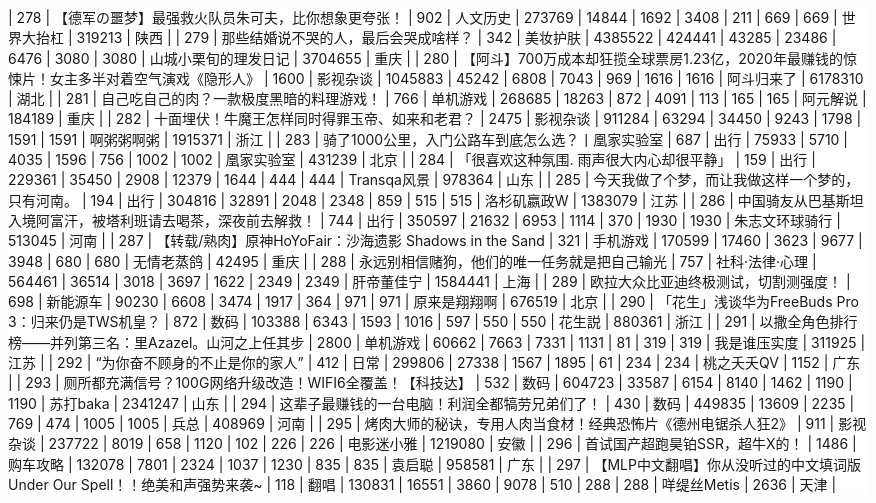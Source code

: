 | 278 | 【德军の噩梦】最强救火队员朱可夫，比你想象更夸张！                                                                                                               |          902     | 人文历史       |   273769 |  14844 |   1692 |   3408 |    211 |      669 |      669 | 世界大抬杠            |   319213 | 陕西       |
| 279 | 那些结婚说不哭的人，最后会哭成啥样？                                                                                                                             |          342     | 美妆护肤       |  4385522 | 424441 |  43285 |  23486 |   6476 |     3080 |     3080 | 山城小栗旬的理发日记  |  3704655 | 重庆       |
| 280 | 【阿斗】700万成本却狂揽全球票房1.23亿，2020年最赚钱的惊悚片！女主多半对着空气演戏《隐形人》                                                                      |         1600     | 影视杂谈       |  1045883 |  45242 |   6808 |   7043 |    969 |     1616 |     1616 | 阿斗归来了            |  6178310 | 湖北       |
| 281 | 自己吃自己的肉？一款极度黑暗的料理游戏！                                                                                                                         |          766     | 单机游戏       |   268685 |  18263 |    872 |   4091 |    113 |      165 |      165 | 阿元解说              |   184189 | 重庆       |
| 282 | 十面埋伏！牛魔王怎样同时得罪玉帝、如来和老君？                                                                                                                   |         2475     | 影视杂谈       |   911284 |  63294 |  34450 |   9243 |   1798 |     1591 |     1591 | 啊粥粥啊粥            |  1915371 | 浙江       |
| 283 | 骑了1000公里，入门公路车到底怎么选？丨凰家实验室                                                                                                                 |          687     | 出行           |    75933 |   5710 |   4035 |   1596 |    756 |     1002 |     1002 | 凰家实验室            |   431239 | 北京       |
| 284 | 「很喜欢这种氛围. 雨声很大内心却很平静」                                                                                                                         |          159     | 出行           |   229361 |  35450 |   2908 |  12379 |   1644 |      444 |      444 | Transqa风景           |   978364 | 山东       |
| 285 | 今天我做了个梦，而让我做这样一个梦的，只有河南。                                                                                                                 |          194     | 出行           |   304816 |  32891 |   2048 |   2348 |    859 |      515 |      515 | 洛杉矶嬴政W           |  1383079 | 江苏       |
| 286 | 中国骑友从巴基斯坦入境阿富汗，被塔利班请去喝茶，深夜前去解救！                                                                                                   |          744     | 出行           |   350597 |  21632 |   6953 |   1114 |    370 |     1930 |     1930 | 朱志文环球骑行        |   513045 | 河南       |
| 287 | 【转载/熟肉】原神HoYoFair：沙海遗影 Shadows in the Sand                                                                                                          |          321     | 手机游戏       |   170599 |  17460 |   3623 |   9677 |   3948 |      680 |      680 | 无情老蒸鸽            |    42495 | 重庆       |
| 288 | 永远别相信赌狗，他们的唯一任务就是把自己输光                                                                                                                     |          757     | 社科·法律·心理 |   564461 |  36514 |   3018 |   3697 |   1622 |     2349 |     2349 | 肝帝董佳宁            |  1584441 | 上海       |
| 289 | 欧拉大众比亚迪终极测试，切割测强度！                                                                                                                             |          698     | 新能源车       |    90230 |   6608 |   3474 |   1917 |    364 |      971 |      971 | 原来是翔翔啊          |   676519 | 北京       |
| 290 | 「花生」浅谈华为FreeBuds Pro 3：归来仍是TWS机皇？                                                                                                                |          872     | 数码           |   103388 |   6343 |   1593 |   1016 |    597 |      550 |      550 | 花生説                |   880361 | 浙江       |
| 291 | 以撒全角色排行榜——并列第三名：里Azazel。山河之上任其步                                                                                                           |         2800     | 单机游戏       |    60662 |   7663 |   7331 |   1131 |     81 |      319 |      319 | 我是谁压实度          |   311925 | 江苏       |
| 292 | “为你奋不顾身的不止是你的家人”                                                                                                                                   |          412     | 日常           |   299806 |  27338 |   1567 |   1895 |     61 |      234 |      234 | 桃之夭夭QV            |     1152 | 广东       |
| 293 | 厕所都充满信号？100G网络升级改造！WIFI6全覆盖！【科技达】                                                                                                        |          532     | 数码           |   604723 |  33587 |   6154 |   8140 |   1462 |     1190 |     1190 | 苏打baka              |  2341247 | 山东       |
| 294 | 这辈子最赚钱的一台电脑！利润全都犒劳兄弟们了！                                                                                                                   |          430     | 数码           |   449835 |  13609 |   2235 |    769 |    474 |     1005 |     1005 | 兵总                  |   408969 | 河南       |
| 295 | 烤肉大师的秘诀，专用人肉当食材！经典恐怖片《德州电锯杀人狂2》                                                                                                    |          911     | 影视杂谈       |   237722 |   8019 |    658 |   1120 |    102 |      226 |      226 | 电影迷小雅            |  1219080 | 安徽       |
| 296 | 首试国产超跑昊铂SSR，超牛X的！                                                                                                                                   |         1486     | 购车攻略       |   132078 |   7801 |   2324 |   1037 |   1230 |      835 |      835 | 袁启聪                |   958581 | 广东       |
| 297 | 【MLP中文翻唱】你从没听过的中文填词版Under Our Spell！！绝美和声强势来袭~                                                                                        |          118     | 翻唱           |   130831 |  16551 |   3860 |   9078 |    510 |      288 |      288 | 咩缇丝Metis           |     2636 | 天津       |